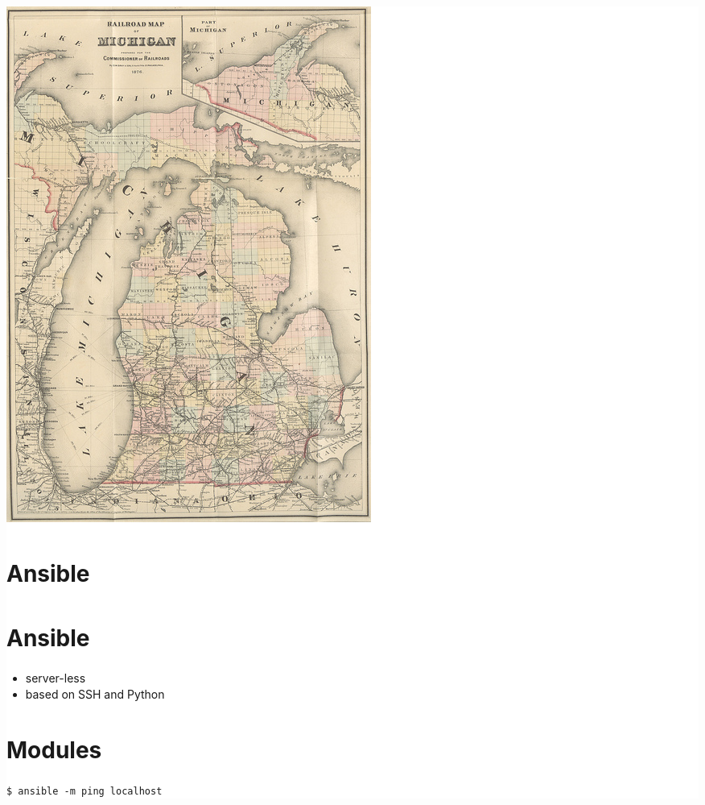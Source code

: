 ![](images/michigan_map-british_library.jpg)




# **Ansible**


# Ansible

- server-less
- based on SSH and Python


# Modules

    $ ansible -m ping localhost


